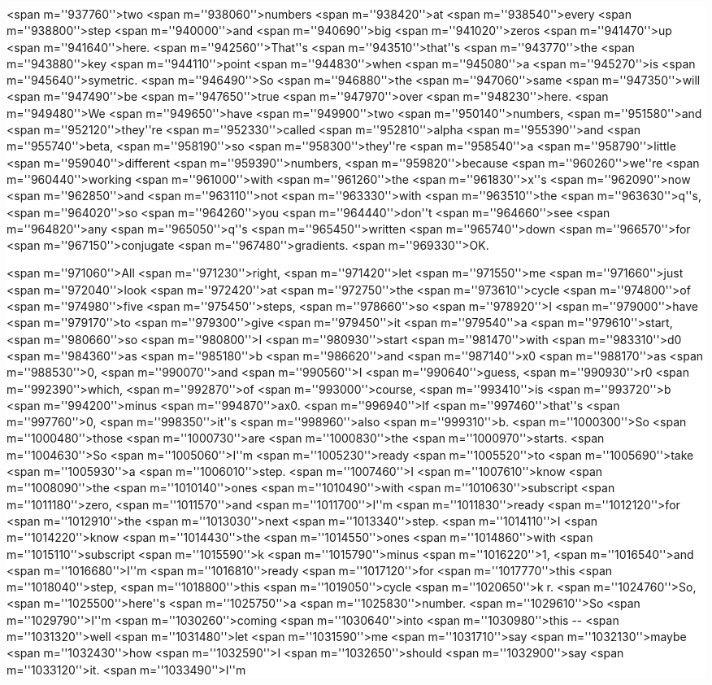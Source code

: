   <span m=''937760''>two</span> <span m=''938060''>numbers</span> <span m=''938420''>at</span>
  <span m=''938540''>every</span> <span m=''938800''>step</span> <span m=''940000''>and</span>
  <span m=''940690''>big</span> <span m=''941020''>zeros</span> <span m=''941470''>up</span>
  <span m=''941640''>here.</span> <span m=''942560''>That''s</span> <span m=''943510''>that''s</span>
  <span m=''943770''>the</span> <span m=''943880''>key</span> <span m=''944110''>point</span>
  <span m=''944830''>when</span> <span m=''945080''>a</span> <span m=''945270''>is</span>
  <span m=''945640''>symetric.</span> <span m=''946490''>So</span> <span m=''946880''>the</span>
  <span m=''947060''>same</span> <span m=''947350''>will</span> <span m=''947490''>be</span>
  <span m=''947650''>true</span> <span m=''947970''>over</span> <span m=''948230''>here.</span>
  <span m=''949480''>We</span> <span m=''949650''>have</span> <span m=''949900''>two</span>
  <span m=''950140''>numbers,</span> <span m=''951580''>and</span> <span m=''952120''>they''re</span>
  <span m=''952330''>called</span> <span m=''952810''>alpha</span> <span m=''955390''>and</span>
  <span m=''955740''>beta,</span> <span m=''958190''>so</span> <span m=''958300''>they''re</span>
  <span m=''958540''>a</span> <span m=''958790''>little</span> <span m=''959040''>different</span>
  <span m=''959390''>numbers,</span> <span m=''959820''>because</span> <span m=''960260''>we''re</span>
  <span m=''960440''>working</span> <span m=''961000''>with</span> <span m=''961260''>the</span>
  <span m=''961830''>x''s</span> <span m=''962090''>now</span> <span m=''962850''>and</span>
  <span m=''963110''>not</span> <span m=''963330''>with</span> <span m=''963510''>the</span>
  <span m=''963630''>q''s,</span> <span m=''964020''>so</span> <span m=''964260''>you</span>
  <span m=''964440''>don''t</span> <span m=''964660''>see</span> <span m=''964820''>any</span>
  <span m=''965050''>q''s</span> <span m=''965450''>written</span> <span m=''965740''>down</span>
  <span m=''966570''>for</span> <span m=''967150''>conjugate</span> <span m=''967480''>gradients.</span>
  <span m=''969330''>OK.</span> </p><p><span m=''971060''>All</span> <span m=''971230''>right,</span>
  <span m=''971420''>let</span> <span m=''971550''>me</span> <span m=''971660''>just</span>
  <span m=''972040''>look</span> <span m=''972420''>at</span> <span m=''972750''>the</span>
  <span m=''973610''>cycle</span> <span m=''974800''>of</span> <span m=''974980''>five</span>
  <span m=''975450''>steps,</span> <span m=''978660''>so</span> <span m=''978920''>I</span>
  <span m=''979000''>have</span> <span m=''979170''>to</span> <span m=''979300''>give</span>
  <span m=''979450''>it</span> <span m=''979540''>a</span> <span m=''979610''>start,</span>
  <span m=''980660''>so</span> <span m=''980800''>I</span> <span m=''980930''>start</span>
  <span m=''981470''>with</span> <span m=''983310''>d0</span> <span m=''984360''>as</span>
  <span m=''985180''>b</span> <span m=''986620''>and</span> <span m=''987140''>x0</span>
  <span m=''988170''>as</span> <span m=''988530''>0,</span> <span m=''990070''>and</span>
  <span m=''990560''>I</span> <span m=''990640''>guess,</span> <span m=''990930''>r0</span>
  <span m=''992390''>which,</span> <span m=''992870''>of</span> <span m=''993000''>course,</span>
  <span m=''993410''>is</span> <span m=''993720''>b</span> <span m=''994200''>minus</span>
  <span m=''994870''>ax0.</span> <span m=''996940''>If</span> <span m=''997460''>that''s</span>
  <span m=''997760''>0,</span> <span m=''998350''>it''s</span> <span m=''998960''>also</span>
  <span m=''999310''>b.</span> <span m=''1000300''>So</span> <span m=''1000480''>those</span>
  <span m=''1000730''>are</span> <span m=''1000830''>the</span> <span m=''1000970''>starts.</span>
  <span m=''1004630''>So</span> <span m=''1005060''>I''m</span> <span m=''1005230''>ready</span>
  <span m=''1005520''>to</span> <span m=''1005690''>take</span> <span m=''1005930''>a</span>
  <span m=''1006010''>step.</span> <span m=''1007460''>I</span> <span m=''1007610''>know</span>
  <span m=''1008090''>the</span> <span m=''1010140''>ones</span> <span m=''1010490''>with</span>
  <span m=''1010630''>subscript</span> <span m=''1011180''>zero,</span> <span m=''1011570''>and</span>
  <span m=''1011700''>I''m</span> <span m=''1011830''>ready</span> <span m=''1012120''>for</span>
  <span m=''1012910''>the</span> <span m=''1013030''>next</span> <span m=''1013340''>step.</span>
  <span m=''1014110''>I</span> <span m=''1014220''>know</span> <span m=''1014430''>the</span>
  <span m=''1014550''>ones</span> <span m=''1014860''>with</span> <span m=''1015110''>subscript</span>
  <span m=''1015590''>k</span> <span m=''1015790''>minus</span> <span m=''1016220''>1,</span>
  <span m=''1016540''>and</span> <span m=''1016680''>I''m</span> <span m=''1016810''>ready</span>
  <span m=''1017120''>for</span> <span m=''1017770''>this</span> <span m=''1018040''>step,</span>
  <span m=''1018800''>this</span> <span m=''1019050''>cycle</span> <span m=''1020650''>k
  r.</span> <span m=''1024760''>So,</span> <span m=''1025500''>here''s</span> <span
  m=''1025750''>a</span> <span m=''1025830''>number.</span> <span m=''1029610''>So</span>
  <span m=''1029790''>I''m</span> <span m=''1030260''>coming</span> <span m=''1030640''>into</span>
  <span m=''1030980''>this --</span> <span m=''1031320''>well</span> <span m=''1031480''>let</span>
  <span m=''1031590''>me</span> <span m=''1031710''>say</span> <span m=''1032130''>maybe</span>
  <span m=''1032430''>how</span> <span m=''1032590''>I</span> <span m=''1032650''>should</span>
  <span m=''1032900''>say</span> <span m=''1033120''>it.</span> <span m=''1033490''>I''m</span>